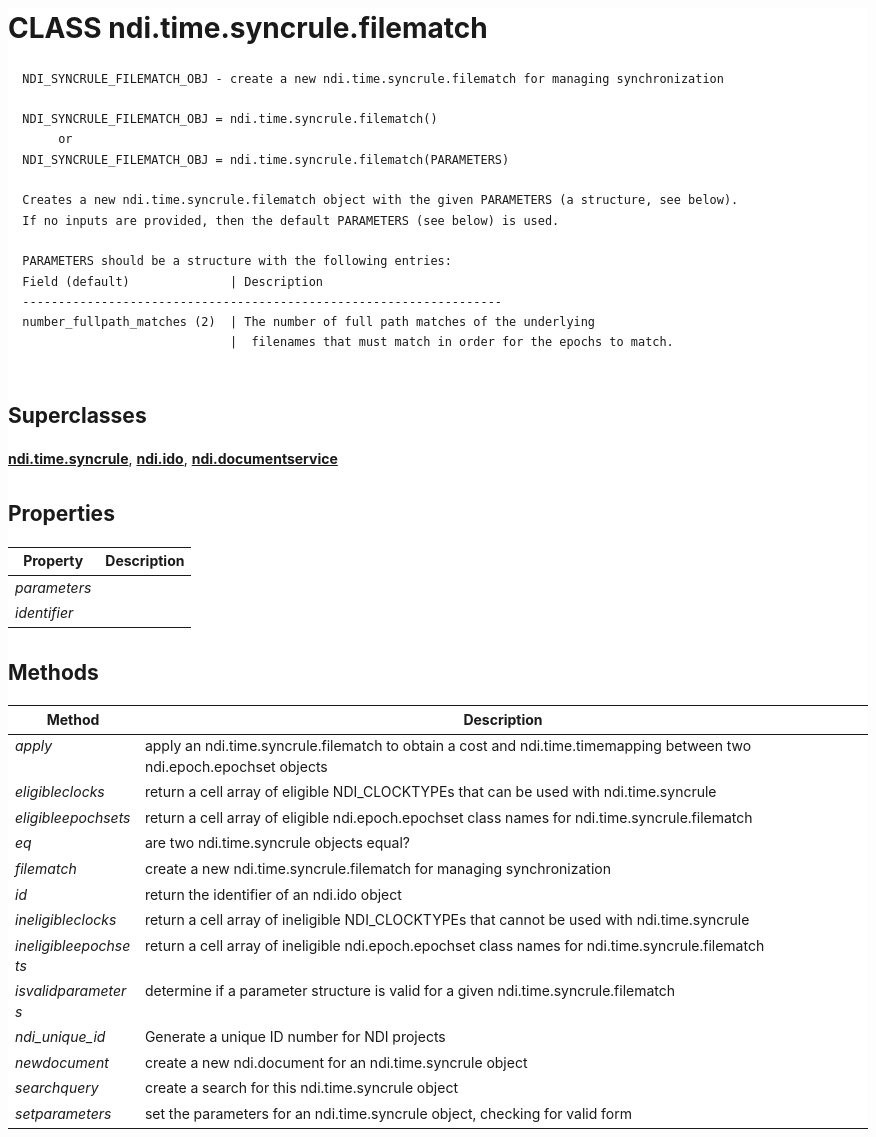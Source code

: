 # CLASS ndi.time.syncrule.filematch

```
  NDI_SYNCRULE_FILEMATCH_OBJ - create a new ndi.time.syncrule.filematch for managing synchronization
 
  NDI_SYNCRULE_FILEMATCH_OBJ = ndi.time.syncrule.filematch()
       or
  NDI_SYNCRULE_FILEMATCH_OBJ = ndi.time.syncrule.filematch(PARAMETERS)
 
  Creates a new ndi.time.syncrule.filematch object with the given PARAMETERS (a structure, see below).
  If no inputs are provided, then the default PARAMETERS (see below) is used.
 
  PARAMETERS should be a structure with the following entries:
  Field (default)              | Description
  -------------------------------------------------------------------
  number_fullpath_matches (2)  | The number of full path matches of the underlying 
                               |  filenames that must match in order for the epochs to match.


```
## Superclasses
**[ndi.time.syncrule](../syncrule.m.md)**, **[ndi.ido](../../ido.m.md)**, **[ndi.documentservice](../../documentservice.m.md)**

## Properties

| Property | Description |
| --- | --- |
| *parameters* |  |
| *identifier* |  |


## Methods 

| Method | Description |
| --- | --- |
| *apply* | apply an ndi.time.syncrule.filematch to obtain a cost and ndi.time.timemapping between two ndi.epoch.epochset objects |
| *eligibleclocks* | return a cell array of eligible NDI_CLOCKTYPEs that can be used with ndi.time.syncrule |
| *eligibleepochsets* | return a cell array of eligible ndi.epoch.epochset class names for ndi.time.syncrule.filematch |
| *eq* | are two ndi.time.syncrule objects equal? |
| *filematch* | create a new ndi.time.syncrule.filematch for managing synchronization |
| *id* | return the identifier of an ndi.ido object |
| *ineligibleclocks* | return a cell array of ineligible NDI_CLOCKTYPEs that cannot be used with ndi.time.syncrule |
| *ineligibleepochsets* | return a cell array of ineligible ndi.epoch.epochset class names for ndi.time.syncrule.filematch |
| *isvalidparameters* | determine if a parameter structure is valid for a given ndi.time.syncrule.filematch |
| *ndi_unique_id* | Generate a unique ID number for NDI projects |
| *newdocument* | create a new ndi.document for an ndi.time.syncrule object |
| *searchquery* | create a search for this ndi.time.syncrule object |
| *setparameters* | set the parameters for an ndi.time.syncrule object, checking for valid form |
